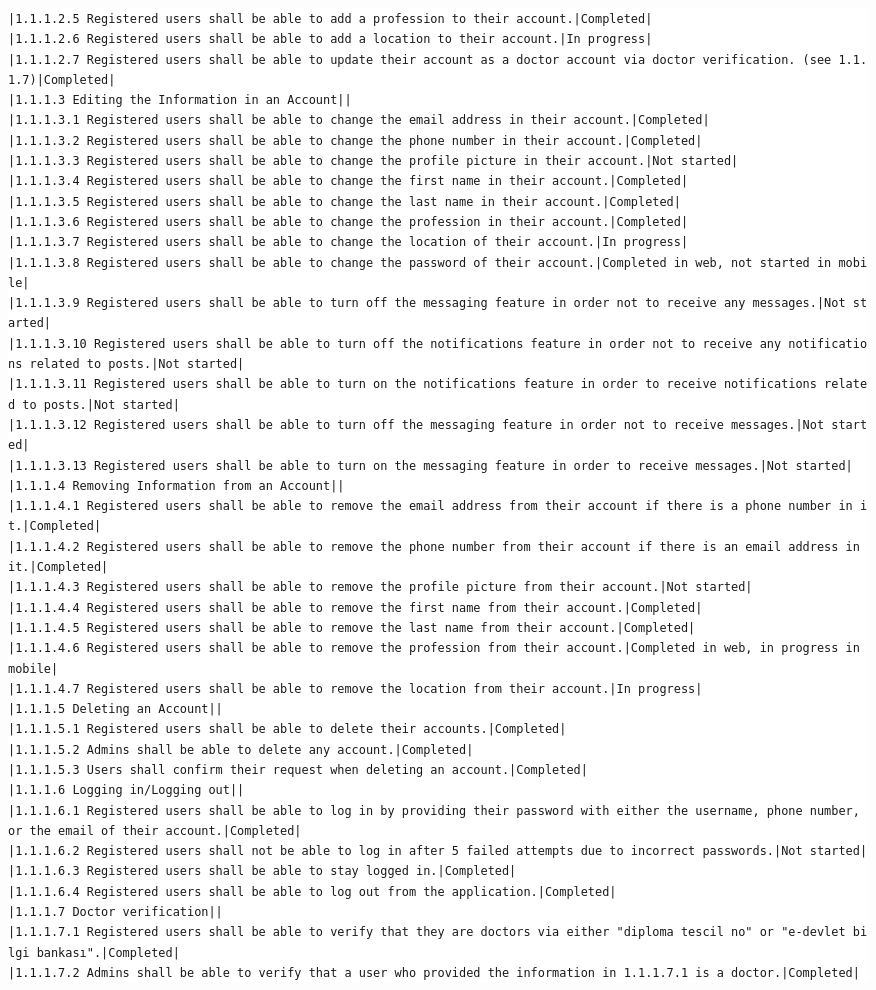 	|1.1.1.2.5 Registered users shall be able to add a profession to their account.|Completed|
	|1.1.1.2.6 Registered users shall be able to add a location to their account.|In progress|
	|1.1.1.2.7 Registered users shall be able to update their account as a doctor account via doctor verification. (see 1.1.1.7)|Completed|
	|1.1.1.3 Editing the Information in an Account||
	|1.1.1.3.1 Registered users shall be able to change the email address in their account.|Completed|
	|1.1.1.3.2 Registered users shall be able to change the phone number in their account.|Completed|
	|1.1.1.3.3 Registered users shall be able to change the profile picture in their account.|Not started|
	|1.1.1.3.4 Registered users shall be able to change the first name in their account.|Completed|
	|1.1.1.3.5 Registered users shall be able to change the last name in their account.|Completed|
	|1.1.1.3.6 Registered users shall be able to change the profession in their account.|Completed|
	|1.1.1.3.7 Registered users shall be able to change the location of their account.|In progress|
	|1.1.1.3.8 Registered users shall be able to change the password of their account.|Completed in web, not started in mobile|
	|1.1.1.3.9 Registered users shall be able to turn off the messaging feature in order not to receive any messages.|Not started|
	|1.1.1.3.10 Registered users shall be able to turn off the notifications feature in order not to receive any notifications related to posts.|Not started|
	|1.1.1.3.11 Registered users shall be able to turn on the notifications feature in order to receive notifications related to posts.|Not started|
	|1.1.1.3.12 Registered users shall be able to turn off the messaging feature in order not to receive messages.|Not started|
	|1.1.1.3.13 Registered users shall be able to turn on the messaging feature in order to receive messages.|Not started|
	|1.1.1.4 Removing Information from an Account||
	|1.1.1.4.1 Registered users shall be able to remove the email address from their account if there is a phone number in it.|Completed|
	|1.1.1.4.2 Registered users shall be able to remove the phone number from their account if there is an email address in it.|Completed|
	|1.1.1.4.3 Registered users shall be able to remove the profile picture from their account.|Not started|
	|1.1.1.4.4 Registered users shall be able to remove the first name from their account.|Completed|
	|1.1.1.4.5 Registered users shall be able to remove the last name from their account.|Completed|
	|1.1.1.4.6 Registered users shall be able to remove the profession from their account.|Completed in web, in progress in mobile|
	|1.1.1.4.7 Registered users shall be able to remove the location from their account.|In progress|
	|1.1.1.5 Deleting an Account||
	|1.1.1.5.1 Registered users shall be able to delete their accounts.|Completed|
	|1.1.1.5.2 Admins shall be able to delete any account.|Completed|
	|1.1.1.5.3 Users shall confirm their request when deleting an account.|Completed|
	|1.1.1.6 Logging in/Logging out||
	|1.1.1.6.1 Registered users shall be able to log in by providing their password with either the username, phone number, or the email of their account.|Completed|
	|1.1.1.6.2 Registered users shall not be able to log in after 5 failed attempts due to incorrect passwords.|Not started|
	|1.1.1.6.3 Registered users shall be able to stay logged in.|Completed|
	|1.1.1.6.4 Registered users shall be able to log out from the application.|Completed|
	|1.1.1.7 Doctor verification||
	|1.1.1.7.1 Registered users shall be able to verify that they are doctors via either "diploma tescil no" or "e-devlet bilgi bankası".|Completed|
	|1.1.1.7.2 Admins shall be able to verify that a user who provided the information in 1.1.1.7.1 is a doctor.|Completed|